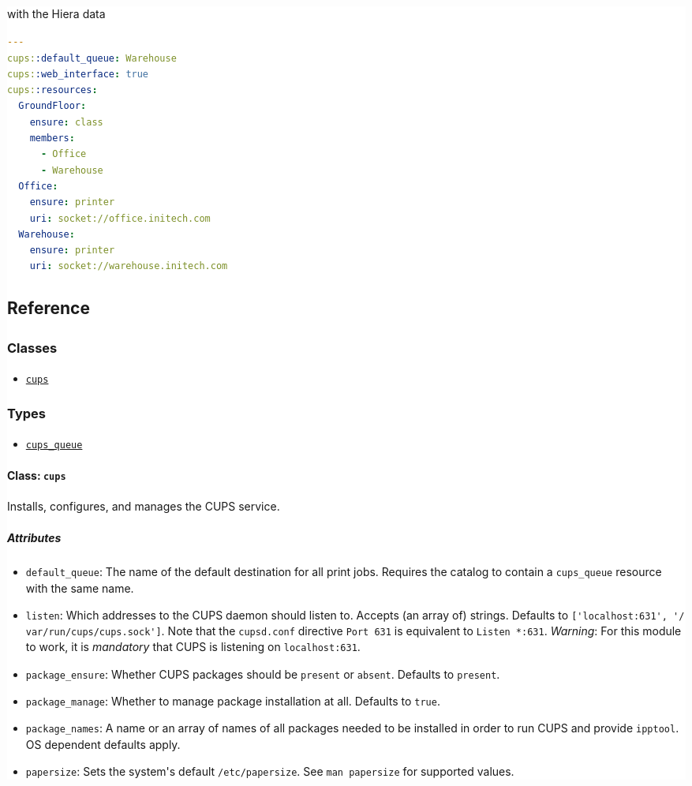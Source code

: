 with the Hiera data

```YAML
---
cups::default_queue: Warehouse
cups::web_interface: true
cups::resources:
  GroundFloor:
    ensure: class
    members:
      - Office
      - Warehouse
  Office:
    ensure: printer
    uri: socket://office.initech.com
  Warehouse:
    ensure: printer
    uri: socket://warehouse.initech.com
```

## Reference

### Classes

* [`cups`](#class-cups)

### Types

* [`cups_queue`](#type-cups_queue)

#### Class: `cups`

Installs, configures, and manages the CUPS service.

##### Attributes

* `default_queue`: The name of the default destination for all print jobs.
  Requires the catalog to contain a `cups_queue` resource with the same name.

* `listen`: Which addresses to the CUPS daemon should listen to.
  Accepts (an array of) strings.
  Defaults to `['localhost:631', '/var/run/cups/cups.sock']`.
  Note that the `cupsd.conf` directive `Port 631` is equivalent to `Listen *:631`.
  *Warning*: For this module to work, it is *mandatory* that CUPS is listening on `localhost:631`.

* `package_ensure`: Whether CUPS packages should be `present` or `absent`. Defaults to `present`.

* `package_manage`: Whether to manage package installation at all. Defaults to `true`.

* `package_names`: A name or an array of names of all packages needed to be installed
  in order to run CUPS and provide `ipptool`. OS dependent defaults apply.

* `papersize`: Sets the system's default `/etc/papersize`. See `man papersize` for supported values.
